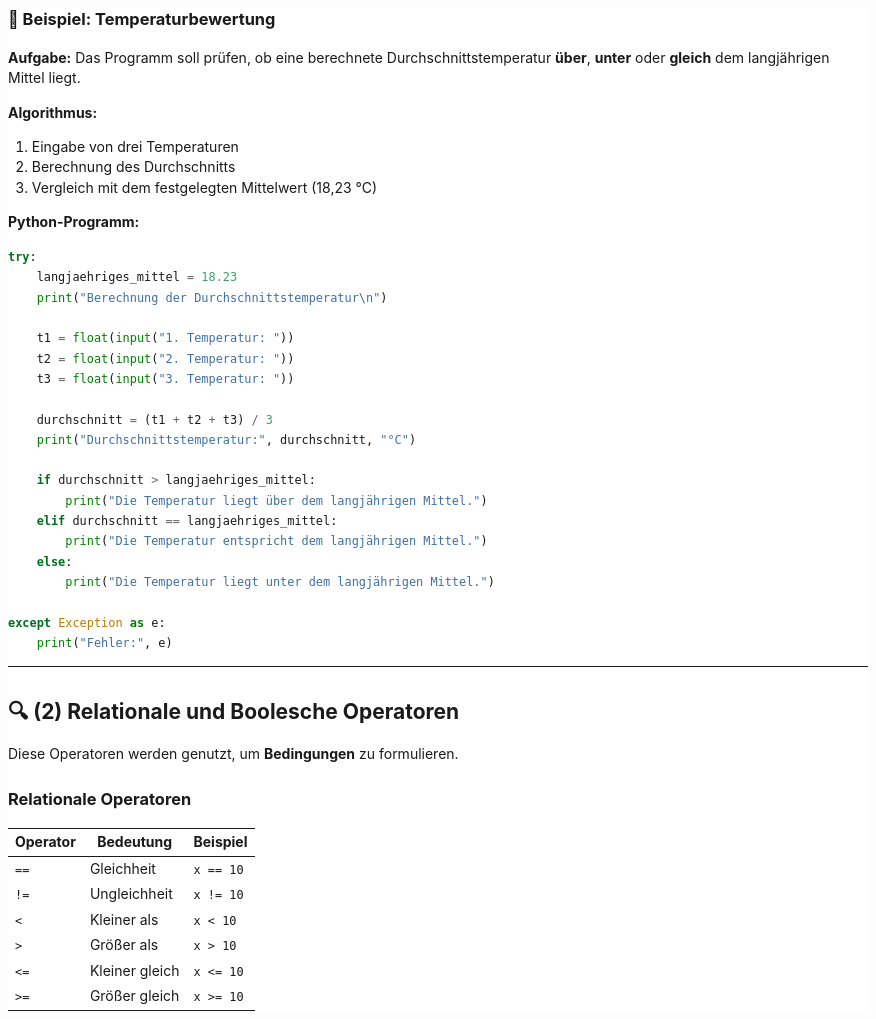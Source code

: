 
### 🧊 Beispiel: Temperaturbewertung

**Aufgabe:**
Das Programm soll prüfen, ob eine berechnete Durchschnittstemperatur **über**, **unter** oder **gleich** dem langjährigen Mittel liegt.

**Algorithmus:**

1. Eingabe von drei Temperaturen
2. Berechnung des Durchschnitts
3. Vergleich mit dem festgelegten Mittelwert (18,23 °C)

**Python-Programm:**

```python
try:
    langjaehriges_mittel = 18.23
    print("Berechnung der Durchschnittstemperatur\n")

    t1 = float(input("1. Temperatur: "))
    t2 = float(input("2. Temperatur: "))
    t3 = float(input("3. Temperatur: "))

    durchschnitt = (t1 + t2 + t3) / 3
    print("Durchschnittstemperatur:", durchschnitt, "°C")

    if durchschnitt > langjaehriges_mittel:
        print("Die Temperatur liegt über dem langjährigen Mittel.")
    elif durchschnitt == langjaehriges_mittel:
        print("Die Temperatur entspricht dem langjährigen Mittel.")
    else:
        print("Die Temperatur liegt unter dem langjährigen Mittel.")

except Exception as e:
    print("Fehler:", e)
```

---

## 🔍 (2) Relationale und Boolesche Operatoren

Diese Operatoren werden genutzt, um **Bedingungen** zu formulieren.

### Relationale Operatoren

| Operator | Bedeutung      | Beispiel  |
| -------- | -------------- | --------- |
| `==`     | Gleichheit     | `x == 10` |
| `!=`     | Ungleichheit   | `x != 10` |
| `<`      | Kleiner als    | `x < 10`  |
| `>`      | Größer als     | `x > 10`  |
| `<=`     | Kleiner gleich | `x <= 10` |
| `>=`     | Größer gleich  | `x >= 10` |
